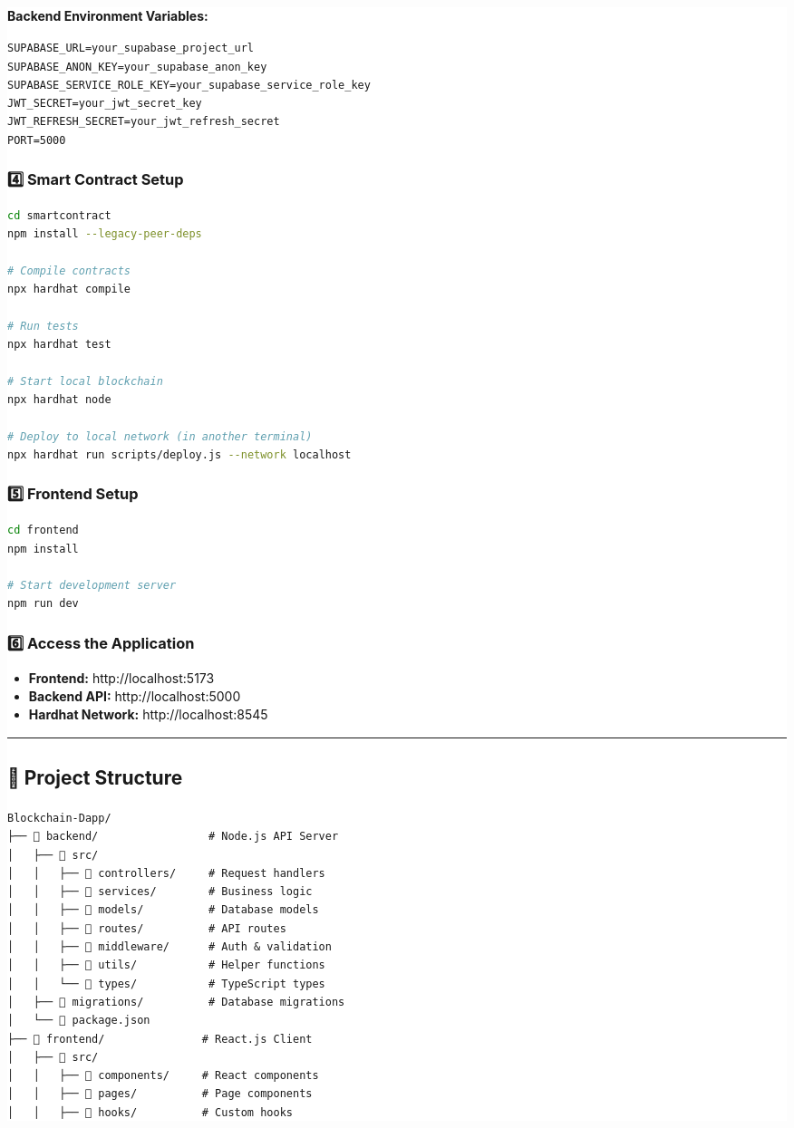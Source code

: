 **Backend Environment Variables:**
```env
SUPABASE_URL=your_supabase_project_url
SUPABASE_ANON_KEY=your_supabase_anon_key
SUPABASE_SERVICE_ROLE_KEY=your_supabase_service_role_key
JWT_SECRET=your_jwt_secret_key
JWT_REFRESH_SECRET=your_jwt_refresh_secret
PORT=5000
```

### **4️⃣ Smart Contract Setup**
```bash
cd smartcontract
npm install --legacy-peer-deps

# Compile contracts
npx hardhat compile

# Run tests
npx hardhat test

# Start local blockchain
npx hardhat node

# Deploy to local network (in another terminal)
npx hardhat run scripts/deploy.js --network localhost
```

### **5️⃣ Frontend Setup**
```bash
cd frontend
npm install

# Start development server
npm run dev
```

### **6️⃣ Access the Application**
- **Frontend:** http://localhost:5173
- **Backend API:** http://localhost:5000
- **Hardhat Network:** http://localhost:8545

---

## 📁 **Project Structure**

```
Blockchain-Dapp/
├── 📁 backend/                 # Node.js API Server
│   ├── 📁 src/
│   │   ├── 📁 controllers/     # Request handlers
│   │   ├── 📁 services/        # Business logic
│   │   ├── 📁 models/          # Database models
│   │   ├── 📁 routes/          # API routes
│   │   ├── 📁 middleware/      # Auth & validation
│   │   ├── 📁 utils/           # Helper functions
│   │   └── 📁 types/           # TypeScript types
│   ├── 📁 migrations/          # Database migrations
│   └── 📄 package.json
├── 📁 frontend/               # React.js Client
│   ├── 📁 src/
│   │   ├── 📁 components/     # React components
│   │   ├── 📁 pages/          # Page components
│   │   ├── 📁 hooks/          # Custom hooks
```